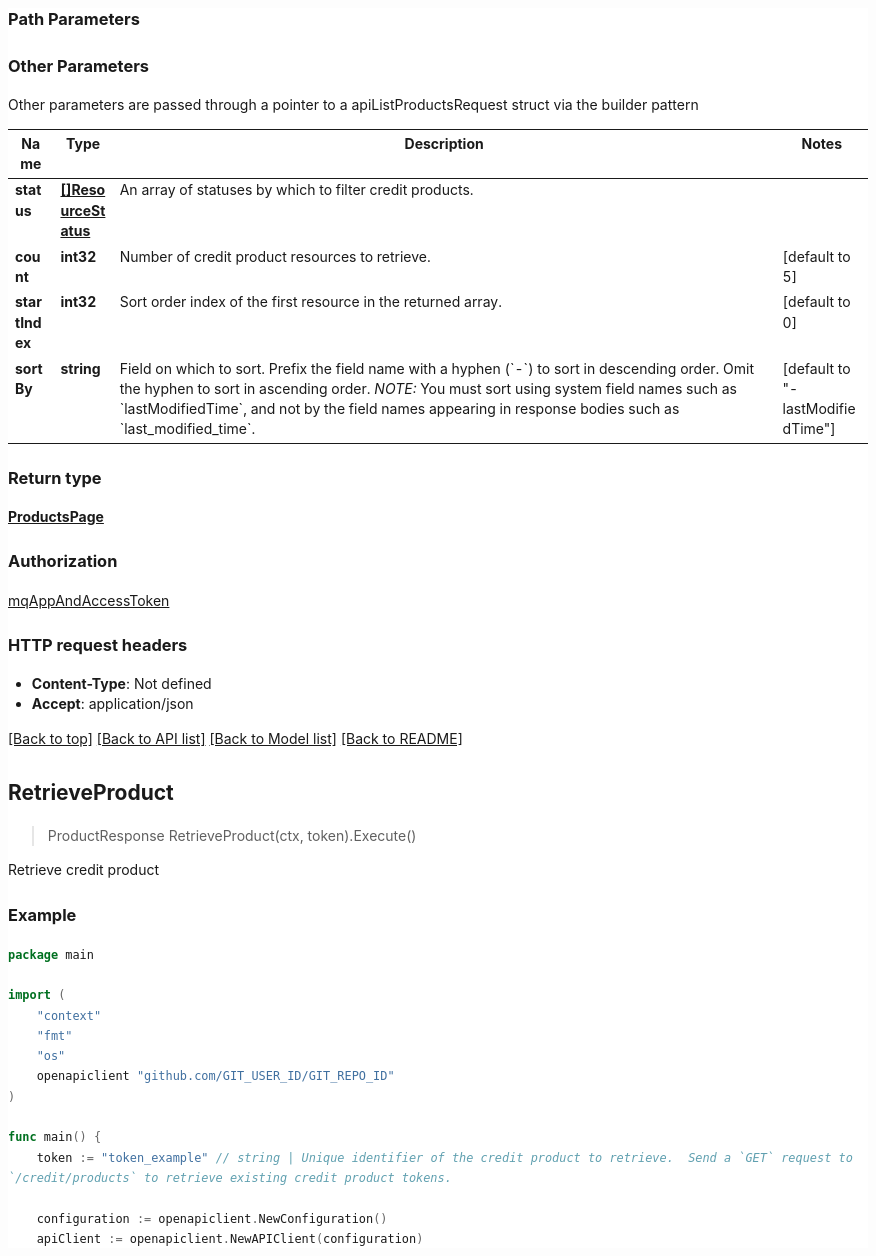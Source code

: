 ### Path Parameters



### Other Parameters

Other parameters are passed through a pointer to a apiListProductsRequest struct via the builder pattern


Name | Type | Description  | Notes
------------- | ------------- | ------------- | -------------
 **status** | [**[]ResourceStatus**](ResourceStatus.md) | An array of statuses by which to filter credit products. | 
 **count** | **int32** | Number of credit product resources to retrieve. | [default to 5]
 **startIndex** | **int32** | Sort order index of the first resource in the returned array. | [default to 0]
 **sortBy** | **string** | Field on which to sort. Prefix the field name with a hyphen (&#x60;-&#x60;) to sort in descending order. Omit the hyphen to sort in ascending order.  *NOTE:* You must sort using system field names such as &#x60;lastModifiedTime&#x60;, and not by the field names appearing in response bodies such as &#x60;last_modified_time&#x60;. | [default to &quot;-lastModifiedTime&quot;]

### Return type

[**ProductsPage**](ProductsPage.md)

### Authorization

[mqAppAndAccessToken](../README.md#mqAppAndAccessToken)

### HTTP request headers

- **Content-Type**: Not defined
- **Accept**: application/json

[[Back to top]](#) [[Back to API list]](../README.md#documentation-for-api-endpoints)
[[Back to Model list]](../README.md#documentation-for-models)
[[Back to README]](../README.md)


## RetrieveProduct

> ProductResponse RetrieveProduct(ctx, token).Execute()

Retrieve credit product



### Example

```go
package main

import (
	"context"
	"fmt"
	"os"
	openapiclient "github.com/GIT_USER_ID/GIT_REPO_ID"
)

func main() {
	token := "token_example" // string | Unique identifier of the credit product to retrieve.  Send a `GET` request to `/credit/products` to retrieve existing credit product tokens.

	configuration := openapiclient.NewConfiguration()
	apiClient := openapiclient.NewAPIClient(configuration)
```